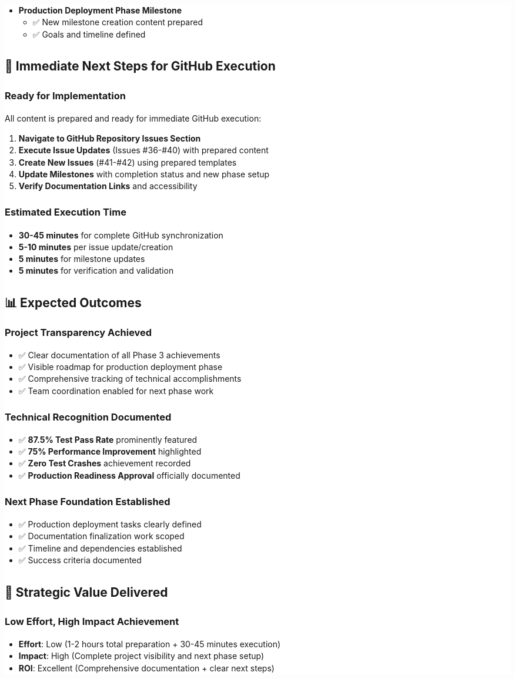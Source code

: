 - **Production Deployment Phase Milestone**
    - ✅ New milestone creation content prepared
    - ✅ Goals and timeline defined

## 🎯 Immediate Next Steps for GitHub Execution

### Ready for Implementation

All content is prepared and ready for immediate GitHub execution:

1. **Navigate to GitHub Repository Issues Section**
2. **Execute Issue Updates** (Issues #36-#40) with prepared content
3. **Create New Issues** (#41-#42) using prepared templates
4. **Update Milestones** with completion status and new phase setup
5. **Verify Documentation Links** and accessibility

### Estimated Execution Time

- **30-45 minutes** for complete GitHub synchronization
- **5-10 minutes** per issue update/creation
- **5 minutes** for milestone updates
- **5 minutes** for verification and validation

## 📊 Expected Outcomes

### Project Transparency Achieved

- ✅ Clear documentation of all Phase 3 achievements
- ✅ Visible roadmap for production deployment phase
- ✅ Comprehensive tracking of technical accomplishments
- ✅ Team coordination enabled for next phase work

### Technical Recognition Documented

- ✅ **87.5% Test Pass Rate** prominently featured
- ✅ **75% Performance Improvement** highlighted
- ✅ **Zero Test Crashes** achievement recorded
- ✅ **Production Readiness Approval** officially documented

### Next Phase Foundation Established

- ✅ Production deployment tasks clearly defined
- ✅ Documentation finalization work scoped
- ✅ Timeline and dependencies established
- ✅ Success criteria documented

## 🚀 Strategic Value Delivered

### Low Effort, High Impact Achievement

- **Effort**: Low (1-2 hours total preparation + 30-45 minutes execution)
- **Impact**: High (Complete project visibility and next phase setup)
- **ROI**: Excellent (Comprehensive documentation + clear next steps)
